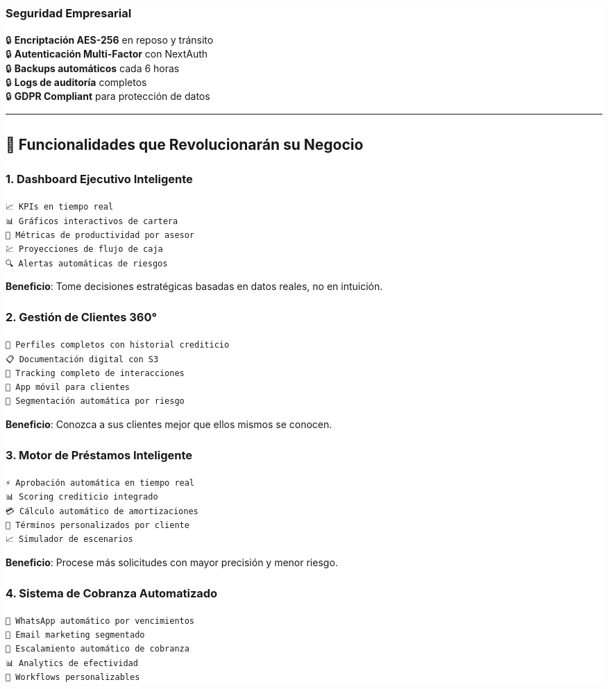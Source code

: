 ### **Seguridad Empresarial**
🔒 **Encriptación AES-256** en reposo y tránsito  
🔒 **Autenticación Multi-Factor** con NextAuth  
🔒 **Backups automáticos** cada 6 horas  
🔒 **Logs de auditoría** completos  
🔒 **GDPR Compliant** para protección de datos  

---

## 🎯 **Funcionalidades que Revolucionarán su Negocio**

### **1. Dashboard Ejecutivo Inteligente**
```
📈 KPIs en tiempo real
📊 Gráficos interactivos de cartera
🎯 Métricas de productividad por asesor
💹 Proyecciones de flujo de caja
🔍 Alertas automáticas de riesgos
```

**Beneficio**: Tome decisiones estratégicas basadas en datos reales, no en intuición.

### **2. Gestión de Clientes 360°**
```
👤 Perfiles completos con historial crediticio
📋 Documentación digital con S3
🔄 Tracking completo de interacciones
📱 App móvil para clientes
🎯 Segmentación automática por riesgo
```

**Beneficio**: Conozca a sus clientes mejor que ellos mismos se conocen.

### **3. Motor de Préstamos Inteligente**
```
⚡ Aprobación automática en tiempo real
📊 Scoring crediticio integrado
💳 Cálculo automático de amortizaciones
🎯 Términos personalizados por cliente
📈 Simulador de escenarios
```

**Beneficio**: Procese más solicitudes con mayor precisión y menor riesgo.

### **4. Sistema de Cobranza Automatizado**
```
📱 WhatsApp automático por vencimientos
📧 Email marketing segmentado
🎯 Escalamiento automático de cobranza
📊 Analytics de efectividad
🔄 Workflows personalizables
```
